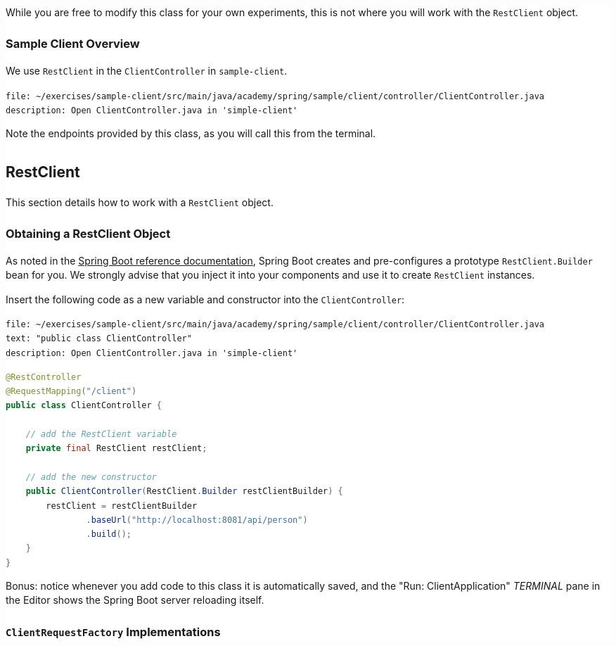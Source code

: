 While you are free to modify this class for your own experiments, this is not where you will work with the `RestClient` object.

### Sample Client Overview

We use `RestClient` in the `ClientController` in `sample-client`.

```editor:open-file
file: ~/exercises/sample-client/src/main/java/academy/spring/sample/client/controller/ClientController.java
description: Open ClientController.java in 'simple-client'
```

Note the endpoints provided by this class, as you will call this from the terminal.

## RestClient

This section details how to work with a `RestClient` object.

### Obtaining a RestClient Object

As noted in the [Spring Boot reference documentation](https://docs.spring.io/spring-boot/docs/3.2.0/reference/html//io.html#io.rest-client.restclient), Spring Boot creates and pre-configures a prototype `RestClient.Builder` bean for you. We strongly advise that you inject it into your components and use it to create `RestClient` instances.

Insert the following code as a new variable and constructor into the `ClientController`:

```editor:select-matching-text
file: ~/exercises/sample-client/src/main/java/academy/spring/sample/client/controller/ClientController.java
text: "public class ClientController"
description: Open ClientController.java in 'simple-client'
```

```java
@RestController
@RequestMapping("/client")
public class ClientController {

    // add the RestClient variable
    private final RestClient restClient;

    // add the new constructor
    public ClientController(RestClient.Builder restClientBuilder) {
        restClient = restClientBuilder
                .baseUrl("http://localhost:8081/api/person")
                .build();
    }
}
```

Bonus: notice whenever you add code to this class it is automatically saved, and the "Run: ClientApplication" _TERMINAL_ pane in the Editor shows the Spring Boot server reloading itself.

### `ClientRequestFactory` Implementations
